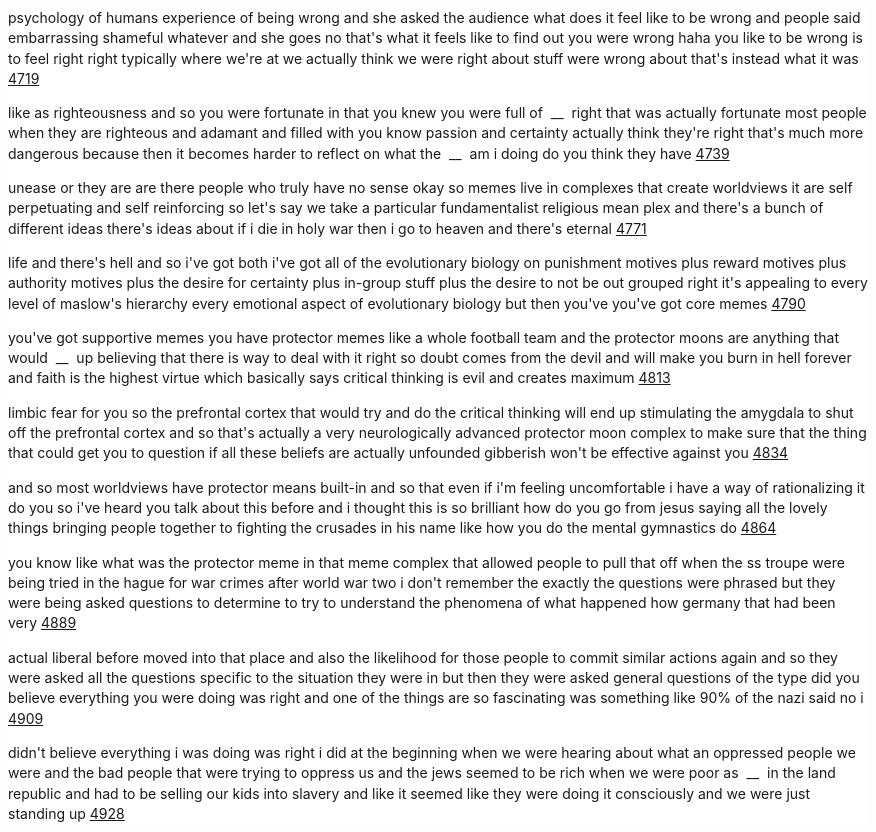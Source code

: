 psychology of humans experience of being wrong and she asked the audience what does it feel like to be wrong and people said embarrassing shameful whatever and she goes no that's what it feels like to find out you were wrong haha you like to be wrong is to feel right right typically where we're at we actually think we were right about stuff were wrong about that's instead what it was [4719](https://www.youtube.com/watch?v=db-Xn2gzGxU&t=4719.179s)

like as righteousness and so you were fortunate in that you knew you were full of  __  right that was actually fortunate most people when they are righteous and adamant and filled with you know passion and certainty actually think they're right that's much more dangerous because then it becomes harder to reflect on what the  __  am i doing do you think they have [4739](https://www.youtube.com/watch?v=db-Xn2gzGxU&t=4739.79s)

unease or they are are there people who truly have no sense okay so memes live in complexes that create worldviews it are self perpetuating and self reinforcing so let's say we take a particular fundamentalist religious mean plex and there's a bunch of different ideas there's ideas about if i die in holy war then i go to heaven and there's eternal [4771](https://www.youtube.com/watch?v=db-Xn2gzGxU&t=4771.11s)

life and there's hell and so i've got both i've got all of the evolutionary biology on punishment motives plus reward motives plus authority motives plus the desire for certainty plus in-group stuff plus the desire to not be out grouped right it's appealing to every level of maslow's hierarchy every emotional aspect of evolutionary biology but then you've you've got core memes [4790](https://www.youtube.com/watch?v=db-Xn2gzGxU&t=4790.58s)

you've got supportive memes you have protector memes like a whole football team and the protector moons are anything that would  __  up believing that there is way to deal with it right so doubt comes from the devil and will make you burn in hell forever and faith is the highest virtue which basically says critical thinking is evil and creates maximum [4813](https://www.youtube.com/watch?v=db-Xn2gzGxU&t=4813.63s)

limbic fear for you so the prefrontal cortex that would try and do the critical thinking will end up stimulating the amygdala to shut off the prefrontal cortex and so that's actually a very neurologically advanced protector moon complex to make sure that the thing that could get you to question if all these beliefs are actually unfounded gibberish won't be effective against you [4834](https://www.youtube.com/watch?v=db-Xn2gzGxU&t=4834.63s)

and so most worldviews have protector means built-in and so that even if i'm feeling uncomfortable i have a way of rationalizing it do you so i've heard you talk about this before and i thought this is so brilliant how do you go from jesus saying all the lovely things bringing people together to fighting the crusades in his name like how you do the mental gymnastics do [4864](https://www.youtube.com/watch?v=db-Xn2gzGxU&t=4864.0s)

you know like what was the protector meme in that meme complex that allowed people to pull that off when the ss troupe were being tried in the hague for war crimes after world war two i don't remember the exactly the questions were phrased but they were being asked questions to determine to try to understand the phenomena of what happened how germany that had been very [4889](https://www.youtube.com/watch?v=db-Xn2gzGxU&t=4889.74s)

actual liberal before moved into that place and also the likelihood for those people to commit similar actions again and so they were asked all the questions specific to the situation they were in but then they were asked general questions of the type did you believe everything you were doing was right and one of the things are so fascinating was something like 90% of the nazi said no i [4909](https://www.youtube.com/watch?v=db-Xn2gzGxU&t=4909.78s)

didn't believe everything i was doing was right i did at the beginning when we were hearing about what an oppressed people we were and the bad people that were trying to oppress us and the jews seemed to be rich when we were poor as  __  in the land republic and had to be selling our kids into slavery and like it seemed like they were doing it consciously and we were just standing up [4928](https://www.youtube.com/watch?v=db-Xn2gzGxU&t=4928.05s)
